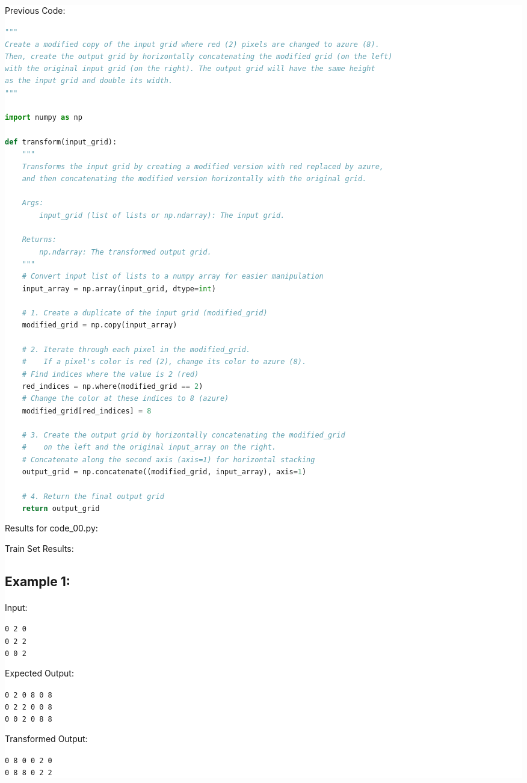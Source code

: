 
Previous Code:
```python
"""
Create a modified copy of the input grid where red (2) pixels are changed to azure (8). 
Then, create the output grid by horizontally concatenating the modified grid (on the left) 
with the original input grid (on the right). The output grid will have the same height 
as the input grid and double its width.
"""

import numpy as np

def transform(input_grid):
    """
    Transforms the input grid by creating a modified version with red replaced by azure,
    and then concatenating the modified version horizontally with the original grid.

    Args:
        input_grid (list of lists or np.ndarray): The input grid.

    Returns:
        np.ndarray: The transformed output grid.
    """
    # Convert input list of lists to a numpy array for easier manipulation
    input_array = np.array(input_grid, dtype=int)

    # 1. Create a duplicate of the input grid (modified_grid)
    modified_grid = np.copy(input_array)

    # 2. Iterate through each pixel in the modified_grid. 
    #    If a pixel's color is red (2), change its color to azure (8).
    # Find indices where the value is 2 (red)
    red_indices = np.where(modified_grid == 2)
    # Change the color at these indices to 8 (azure)
    modified_grid[red_indices] = 8

    # 3. Create the output grid by horizontally concatenating the modified_grid 
    #    on the left and the original input_array on the right.
    # Concatenate along the second axis (axis=1) for horizontal stacking
    output_grid = np.concatenate((modified_grid, input_array), axis=1)

    # 4. Return the final output grid
    return output_grid
```
Results for code_00.py:

Train Set Results:

## Example 1:
Input:
```
0 2 0
0 2 2
0 0 2
```
Expected Output:
```
0 2 0 8 0 8
0 2 2 0 0 8
0 0 2 0 8 8
```
Transformed Output:
```
0 8 0 0 2 0
0 8 8 0 2 2
```